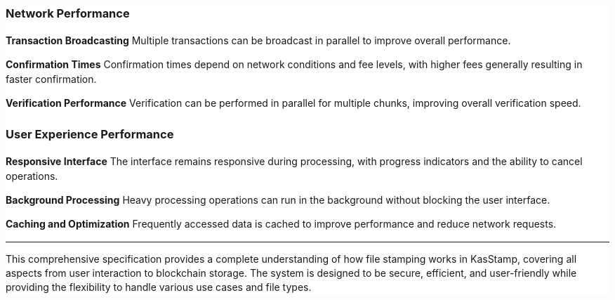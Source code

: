 ### Network Performance

**Transaction Broadcasting**
Multiple transactions can be broadcast in parallel to improve overall performance.

**Confirmation Times**
Confirmation times depend on network conditions and fee levels, with higher fees generally resulting in faster confirmation.

**Verification Performance**
Verification can be performed in parallel for multiple chunks, improving overall verification speed.

### User Experience Performance

**Responsive Interface**
The interface remains responsive during processing, with progress indicators and the ability to cancel operations.

**Background Processing**
Heavy processing operations can run in the background without blocking the user interface.

**Caching and Optimization**
Frequently accessed data is cached to improve performance and reduce network requests.

---

This comprehensive specification provides a complete understanding of how file stamping works in KasStamp, covering all aspects from user interaction to blockchain storage. The system is designed to be secure, efficient, and user-friendly while providing the flexibility to handle various use cases and file types.
